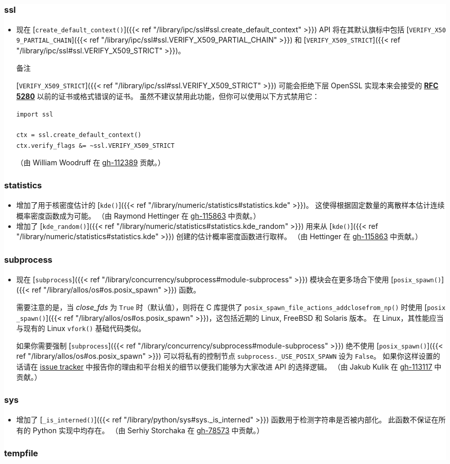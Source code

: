 ### ssl

- 现在 [`create_default_context()`]({{< ref "/library/ipc/ssl#ssl.create_default_context" >}}) API 将在其默认旗标中包括 [`VERIFY_X509_PARTIAL_CHAIN`]({{< ref "/library/ipc/ssl#ssl.VERIFY_X509_PARTIAL_CHAIN" >}}) 和 [`VERIFY_X509_STRICT`]({{< ref "/library/ipc/ssl#ssl.VERIFY_X509_STRICT" >}})。

  备注
  

  [`VERIFY_X509_STRICT`]({{< ref "/library/ipc/ssl#ssl.VERIFY_X509_STRICT" >}}) 可能会拒绝下层 OpenSSL 实现本来会接受的 [**RFC 5280**](https://datatracker.ietf.org/doc/html/rfc5280.html) 以前的证书或格式错误的证书。 虽然不建议禁用此功能，但你可以使用以下方式禁用它：

  ```
  import ssl
  
  ctx = ssl.create_default_context()
  ctx.verify_flags &= ~ssl.VERIFY_X509_STRICT
  ```

  （由 William Woodruff 在 [gh-112389](https://github.com/python/cpython/issues/112389) 贡献。）

### statistics

- 增加了用于核密度估计的 [`kde()`]({{< ref "/library/numeric/statistics#statistics.kde" >}})。 这使得根据固定数量的离散样本估计连续概率密度函数成为可能。 （由 Raymond Hettinger 在 [gh-115863](https://github.com/python/cpython/issues/115863) 中贡献。）
- 增加了 [`kde_random()`]({{< ref "/library/numeric/statistics#statistics.kde_random" >}}) 用来从 [`kde()`]({{< ref "/library/numeric/statistics#statistics.kde" >}}) 创建的估计概率密度函数进行取样。 （由 Hettinger 在 [gh-115863](https://github.com/python/cpython/issues/115863) 中贡献。）



### subprocess

- 现在 [`subprocess`]({{< ref "/library/concurrency/subprocess#module-subprocess" >}}) 模块会在更多场合下使用 [`posix_spawn()`]({{< ref "/library/allos/os#os.posix_spawn" >}}) 函数。

  需要注意的是，当 *close_fds* 为 `True` 时（默认值），则将在 C 库提供了 `posix_spawn_file_actions_addclosefrom_np()` 时使用 [`posix_spawn()`]({{< ref "/library/allos/os#os.posix_spawn" >}})，这包括近期的 Linux, FreeBSD 和 Solaris 版本。 在 Linux，其性能应当与现有的 Linux `vfork()` 基础代码类似。

  如果你需要强制 [`subprocess`]({{< ref "/library/concurrency/subprocess#module-subprocess" >}}) 绝不使用 [`posix_spawn()`]({{< ref "/library/allos/os#os.posix_spawn" >}}) 可以将私有的控制节点 `subprocess._USE_POSIX_SPAWN` 设为 `False`。 如果你这样设置的话请在 [issue tracker](https://docs.python.org/zh-cn/3.13/bugs.html#using-the-tracker) 中报告你的理由和平台相关的细节以便我们能够为大家改进 API 的选择逻辑。 （由 Jakub Kulik 在 [gh-113117](https://github.com/python/cpython/issues/113117) 中贡献。）

### sys

- 增加了 [`_is_interned()`]({{< ref "/library/python/sys#sys._is_interned" >}}) 函数用于检测字符串是否被内部化。 此函数不保证在所有的 Python 实现中均存在。 （由 Serhiy Storchaka 在 [gh-78573](https://github.com/python/cpython/issues/78573) 中贡献。）

### tempfile
